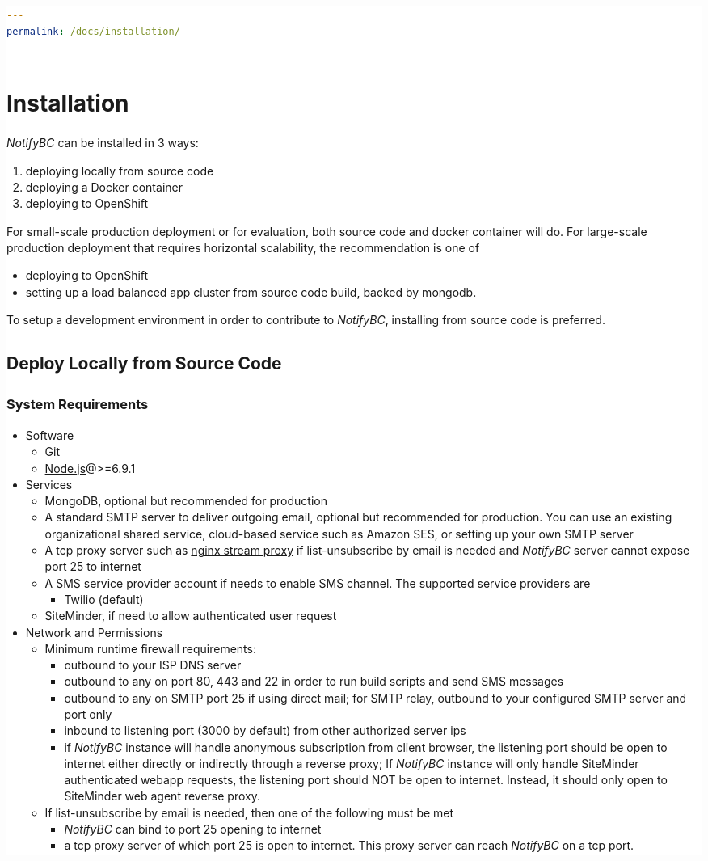 ```yaml
---
permalink: /docs/installation/
---
```


# Installation

_NotifyBC_ can be installed in 3 ways:

1. deploying locally from source code
2. deploying a Docker container
3. deploying to OpenShift

For small-scale production deployment or for evaluation, both source code and docker container will do. For large-scale production deployment that requires horizontal scalability, the recommendation is one of

- deploying to OpenShift
- setting up a load balanced app cluster from source code build, backed by mongodb.

To setup a development environment in order to contribute to _NotifyBC_,
installing from source code is preferred.

## Deploy Locally from Source Code

### System Requirements

- Software
  - Git
  - [Node.js](https://nodejs.org)@>=6.9.1
- Services
  - MongoDB, optional but recommended for production
  - A standard SMTP server to deliver outgoing email, optional but recommended for production. You can use an existing organizational shared service, cloud-based service such as Amazon SES, or setting up your own SMTP server
  - A tcp proxy server such as [nginx stream proxy](http://nginx.org/en/docs/stream/ngx_stream_proxy_module.html) if list-unsubscribe by email is needed and _NotifyBC_ server cannot expose port 25 to internet
  - A SMS service provider account if needs to enable SMS channel. The supported service providers are
    - Twilio (default)
  - SiteMinder, if need to allow authenticated user request
- Network and Permissions
  - Minimum runtime firewall requirements:
    - outbound to your ISP DNS server
    - outbound to any on port 80, 443 and 22 in order to run build scripts and send SMS messages
    - outbound to any on SMTP port 25 if using direct mail; for SMTP relay, outbound to your configured SMTP server and port only
    - inbound to listening port (3000 by default) from other authorized server ips
    - if _NotifyBC_ instance will handle anonymous subscription from client browser, the listening port should be open to internet either directly or indirectly through a reverse proxy; If _NotifyBC_ instance will only handle SiteMinder authenticated webapp requests, the listening port should NOT be open to internet. Instead, it should only open to SiteMinder web agent reverse proxy.
  - If list-unsubscribe by email is needed, then one of the following must be met
    - _NotifyBC_ can bind to port 25 opening to internet
    - a tcp proxy server of which port 25 is open to internet. This proxy server can reach _NotifyBC_ on a tcp port.
